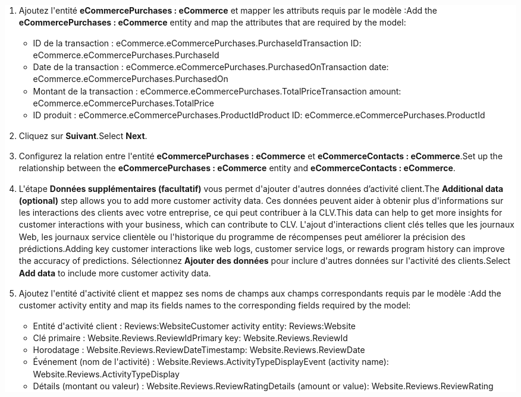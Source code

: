 1. <span data-ttu-id="44499-214">Ajoutez l'entité **eCommercePurchases : eCommerce** et mapper les attributs requis par le modèle :</span><span class="sxs-lookup"><span data-stu-id="44499-214">Add the **eCommercePurchases : eCommerce** entity and map the attributes that are required by the model:</span></span>
   - <span data-ttu-id="44499-215">ID de la transaction : eCommerce.eCommercePurchases.PurchaseId</span><span class="sxs-lookup"><span data-stu-id="44499-215">Transaction ID: eCommerce.eCommercePurchases.PurchaseId</span></span>
   - <span data-ttu-id="44499-216">Date de la transaction : eCommerce.eCommercePurchases.PurchasedOn</span><span class="sxs-lookup"><span data-stu-id="44499-216">Transaction date: eCommerce.eCommercePurchases.PurchasedOn</span></span>
   - <span data-ttu-id="44499-217">Montant de la transaction : eCommerce.eCommercePurchases.TotalPrice</span><span class="sxs-lookup"><span data-stu-id="44499-217">Transaction amount: eCommerce.eCommercePurchases.TotalPrice</span></span>
   - <span data-ttu-id="44499-218">ID produit : eCommerce.eCommercePurchases.ProductId</span><span class="sxs-lookup"><span data-stu-id="44499-218">Product ID: eCommerce.eCommercePurchases.ProductId</span></span>

1. <span data-ttu-id="44499-219">Cliquez sur **Suivant**.</span><span class="sxs-lookup"><span data-stu-id="44499-219">Select **Next**.</span></span>

1. <span data-ttu-id="44499-220">Configurez la relation entre l'entité **eCommercePurchases : eCommerce** et **eCommerceContacts : eCommerce**.</span><span class="sxs-lookup"><span data-stu-id="44499-220">Set up the relationship between the **eCommercePurchases : eCommerce** entity and  **eCommerceContacts : eCommerce**.</span></span>

1. <span data-ttu-id="44499-221">L'étape **Données supplémentaires (facultatif)** vous permet d'ajouter d'autres données d’activité client.</span><span class="sxs-lookup"><span data-stu-id="44499-221">The **Additional data (optional)** step allows you to add more customer activity data.</span></span> <span data-ttu-id="44499-222">Ces données peuvent aider à obtenir plus d'informations sur les interactions des clients avec votre entreprise, ce qui peut contribuer à la CLV.</span><span class="sxs-lookup"><span data-stu-id="44499-222">This data can help to get more insights for customer interactions with your business, which can contribute to CLV.</span></span> <span data-ttu-id="44499-223">L'ajout d'interactions client clés telles que les journaux Web, les journaux service clientèle ou l'historique du programme de récompenses peut améliorer la précision des prédictions.</span><span class="sxs-lookup"><span data-stu-id="44499-223">Adding key customer interactions like web logs, customer service logs, or rewards program history can improve the accuracy of predictions.</span></span> <span data-ttu-id="44499-224">Sélectionnez **Ajouter des données** pour inclure d'autres données sur l'activité des clients.</span><span class="sxs-lookup"><span data-stu-id="44499-224">Select **Add data** to include more customer activity data.</span></span>

1. <span data-ttu-id="44499-225">Ajoutez l'entité d'activité client et mappez ses noms de champs aux champs correspondants requis par le modèle :</span><span class="sxs-lookup"><span data-stu-id="44499-225">Add the customer activity entity and map its fields names to the corresponding fields required by the model:</span></span>
   - <span data-ttu-id="44499-226">Entité d'activité client : Reviews:Website</span><span class="sxs-lookup"><span data-stu-id="44499-226">Customer activity entity: Reviews:Website</span></span>
   - <span data-ttu-id="44499-227">Clé primaire : Website.Reviews.ReviewId</span><span class="sxs-lookup"><span data-stu-id="44499-227">Primary key: Website.Reviews.ReviewId</span></span>
   - <span data-ttu-id="44499-228">Horodatage : Website.Reviews.ReviewDate</span><span class="sxs-lookup"><span data-stu-id="44499-228">Timestamp: Website.Reviews.ReviewDate</span></span>
   - <span data-ttu-id="44499-229">Événement (nom de l'activité) : Website.Reviews.ActivityTypeDisplay</span><span class="sxs-lookup"><span data-stu-id="44499-229">Event (activity name): Website.Reviews.ActivityTypeDisplay</span></span>
   - <span data-ttu-id="44499-230">Détails (montant ou valeur) : Website.Reviews.ReviewRating</span><span class="sxs-lookup"><span data-stu-id="44499-230">Details (amount or value): Website.Reviews.ReviewRating</span></span>
